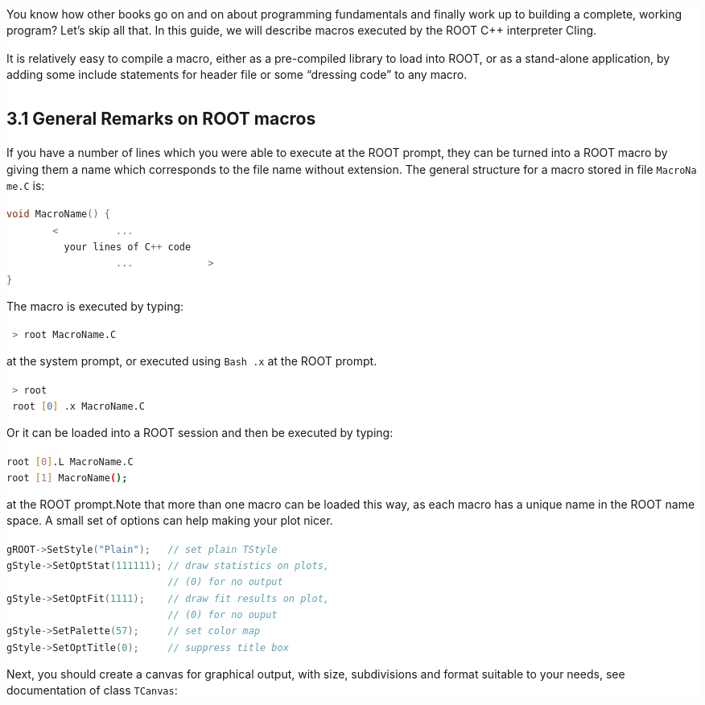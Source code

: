 
You know how other books go on and on about programming fundamentals and finally work up to building a complete, working program? Let’s skip all that. In this guide, we will describe macros executed by the ROOT C++ interpreter Cling.

It is relatively easy to compile a macro, either as a pre-compiled library to load into ROOT, or as a stand-alone application, by adding some include statements for header file or some “dressing code” to any macro.

## 3.1 General Remarks on ROOT macros

If you have a number of lines which you were able to execute at the ROOT prompt, they can be turned into a ROOT macro by giving them a name which corresponds to the file name without extension. The general structure for a macro stored in file ```MacroName.C``` is:

```C++
void MacroName() {
        <          ...
          your lines of C++ code
                   ...             >
}
```

The macro is executed by typing:

```sh
 > root MacroName.C
```

at the system prompt, or executed using ```Bash .x``` at the ROOT prompt.

```zsh 
 > root 
 root [0] .x MacroName.C
```

 Or it can be loaded into a ROOT session and then be executed by typing:
 
```sh
root [0].L MacroName.C
root [1] MacroName();
```
at the ROOT prompt.Note that more than one macro can be loaded this way, as each macro has a unique name in the ROOT name space. A small set of options can help making your plot nicer.

```C++
gROOT->SetStyle("Plain");   // set plain TStyle
gStyle->SetOptStat(111111); // draw statistics on plots,
                            // (0) for no output
gStyle->SetOptFit(1111);    // draw fit results on plot,
                            // (0) for no ouput
gStyle->SetPalette(57);     // set color map
gStyle->SetOptTitle(0);     // suppress title box
```

Next, you should create a canvas for graphical output, with size, subdivisions and format suitable to your needs, see documentation of class ```TCanvas```:
